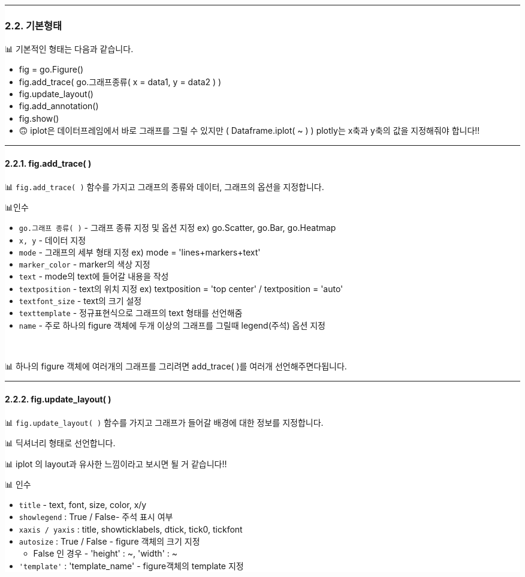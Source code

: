 ***  


### 2.2. 기본형태  



📊 기본적인 형태는 다음과 같습니다.  

- fig = go.Figure()
- fig.add_trace( go.그래프종류( x = data1, y = data2 ) )
- fig.update_layout()
- fig.add_annotation()
- fig.show()
- 🙃 iplot은 데이터프레임에서 바로 그래프를 그릴 수 있지만 ( Dataframe.iplot( ~ ) ) plotly는 x축과 y축의 값을 지정해줘야 합니다!!  
   
***  


#### 2.2.1. fig.add_trace( )  



📊 `fig.add_trace( )` 함수를 가지고 그래프의 종류와 데이터, 그래프의 옵션을 지정합니다.  


📊인수
- `go.그래프 종류( )` - 그래프 종류 지정 및 옵션 지정 ex) go.Scatter, go.Bar, go.Heatmap
- `x, y` - 데이터 지정
- `mode` - 그래프의 세부 형태 지정 ex) mode = 'lines+markers+text'
- `marker_color` - marker의 색상 지정
- `text` - mode의 text에 들어갈 내용을 작성
- `textposition` - text의 위치 지정 ex) textposition = 'top center' / textposition = 'auto'
- `textfont_size` - text의 크기 설정 
- `texttemplate` - 정규표현식으로 그래프의 text 형태를 선언해줌
- `name` - 주로 하나의 figure 객체에 두개 이상의 그래프를 그릴때 legend(주석) 옵션 지정  
   
<br>  

📊 하나의 figure 객체에 여러개의 그래프를 그리려면 add_trace( )를 여러개 선언해주면다됩니다.  

***  


#### 2.2.2. fig.update_layout( )  


📊 `fig.update_layout( )` 함수를 가지고 그래프가 들어갈 배경에 대한 정보를 지정합니다.  


📊 딕셔너리 형태로 선언합니다.  

📊 iplot 의 layout과 유사한 느낌이라고 보시면 될 거 같습니다!!  


📊 인수
- `title` - text, font, size, color, x/y
- `showlegend` : True / False- 주석 표시 여부
- `xaxis / yaxis` : title, showticklabels, dtick, tick0, tickfont
- `autosize` : True / False - figure 객체의 크기 지정
    - False 인 경우 - 'height' : ~, 'width' : ~
- `'template'` : 'template_name' - figure객체의 template 지정  
   